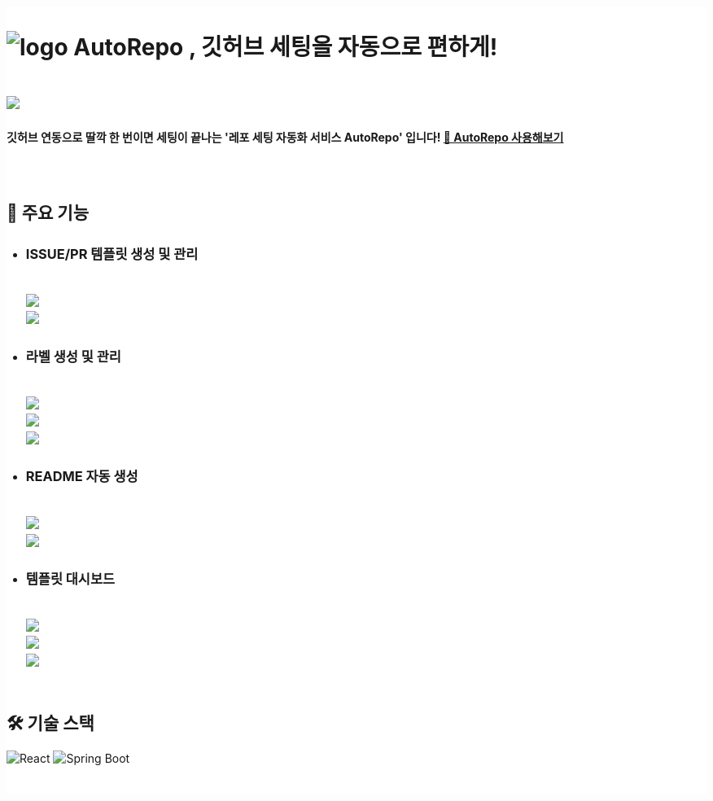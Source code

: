 # <img src="https://github.com/user-attachments/assets/8fcbc238-5189-4443-b586-5c3eee8c1ceb" alt="logo" width="40" style="margin-top: 30px; height: auto;" /> AutoRepo , 깃허브 세팅을 자동으로 편하게!

<br>
<img src="https://velog.velcdn.com/images/hanni/post/fb8ea412-418c-4b13-9a7c-5b3ad14444e2/image.png" width="800" style="height: auto; object-fit: cover;">

#### 깃허브 연동으로 딸깍 한 번이면 세팅이 끝나는 '레포 세팅 자동화 서비스 AutoRepo' 입니다! [🔗 AutoRepo 사용해보기](https://autorepo.dcs-seochan99.com/)
<br>

## 🚀 주요 기능
- ### ISSUE/PR 템플릿 생성 및 관리
  
  <br> 
  <img src="https://velog.velcdn.com/images/hanni/post/3d3dc5e2-8c10-4533-9ee8-f53585f8492f/image.gif" width="800" style="height: auto; object-fit: cover;">
  <br>
  <img src="https://velog.velcdn.com/images/hanni/post/129dfc33-a576-4bb1-b0e8-80bc29cc4431/image.png" width="800" style="height: auto; object-fit: cover;">
  <br> 
  
- ### 라벨 생성 및 관리

  <br> 
  <img src="https://velog.velcdn.com/images/hanni/post/07ec5ef3-d8b5-4485-8bfc-a151e43904da/image.png" width="800" style="height: auto; object-fit: cover;">
  <br> 
  <img src="https://velog.velcdn.com/images/hanni/post/09b45cc5-81e5-4b2d-8cd0-193ac8c1b0b2/image.png" width="800" style="height: auto; object-fit: cover;">
  <br> 
  <img src="https://velog.velcdn.com/images/hanni/post/e28c430a-1618-4893-8995-5958d619594d/image.png" width="800" style="height: auto; object-fit: cover;">
  <br>
  
- ### README 자동 생성

  <br>
  <img src="https://velog.velcdn.com/images/hanni/post/9cb9630d-14f8-4426-b055-5d48e479625d/image.gif" width="800" style="height: auto; object-fit: cover;">
  <br> 
  <img src="https://velog.velcdn.com/images/hanni/post/e7adbc5f-29ce-4682-9ffa-60430cef7d76/image.png" width="800" style="height: auto; object-fit: cover;">
  <br> 
  
- ### 템플릿 대시보드

  <br>
  <img src="https://velog.velcdn.com/images/hanni/post/7da78868-b2a2-4f2c-b589-7e8fea5ce7e5/image.gif" width="800" style="height: auto; object-fit: cover;">
  <br> 
  <img src="https://velog.velcdn.com/images/hanni/post/4f211232-80df-4c99-a800-1087d4e7541d/image.png" width="800" style="height: auto; object-fit: cover;">
  <br> 
  <img src="https://velog.velcdn.com/images/hanni/post/43a86c68-0a7e-4926-b9de-f14100226980/image.png" width="800" style="height: auto; object-fit: cover;">
  <br> 
  <br> 
  
## 🛠️ 기술 스택
![React](https://img.shields.io/badge/React-61DAFB?style=for-the-badge&logo=react&logoColor=white) ![Spring Boot](https://img.shields.io/badge/SpringBoot-6DB33F?style=for-the-badge&logo=springboot&logoColor=white) 

<br> 

